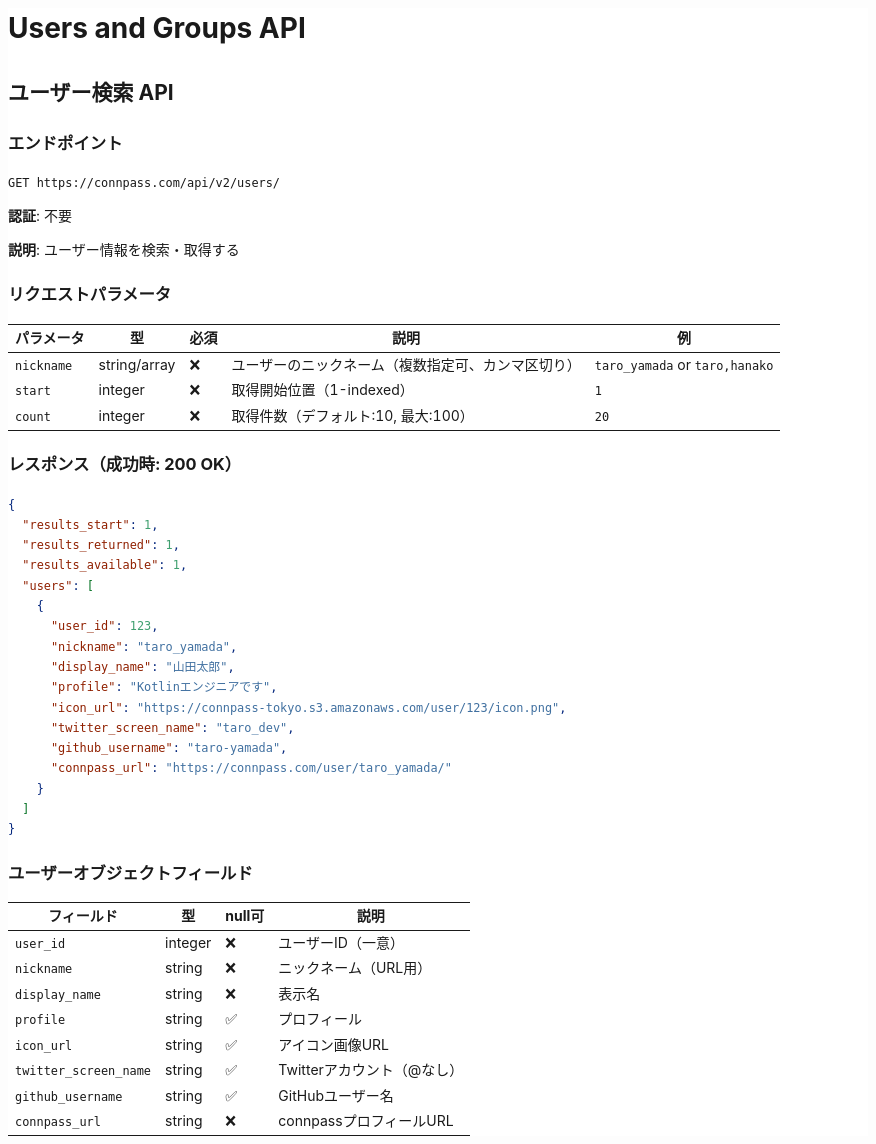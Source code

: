 # Users and Groups API

## ユーザー検索 API

### エンドポイント

```
GET https://connpass.com/api/v2/users/
```

**認証**: 不要

**説明**: ユーザー情報を検索・取得する

### リクエストパラメータ

| パラメータ | 型 | 必須 | 説明 | 例 |
|-----------|---|------|------|---|
| `nickname` | string/array | ❌ | ユーザーのニックネーム（複数指定可、カンマ区切り） | `taro_yamada` or `taro,hanako` |
| `start` | integer | ❌ | 取得開始位置（1-indexed） | `1` |
| `count` | integer | ❌ | 取得件数（デフォルト:10, 最大:100） | `20` |

### レスポンス（成功時: 200 OK）

```json
{
  "results_start": 1,
  "results_returned": 1,
  "results_available": 1,
  "users": [
    {
      "user_id": 123,
      "nickname": "taro_yamada",
      "display_name": "山田太郎",
      "profile": "Kotlinエンジニアです",
      "icon_url": "https://connpass-tokyo.s3.amazonaws.com/user/123/icon.png",
      "twitter_screen_name": "taro_dev",
      "github_username": "taro-yamada",
      "connpass_url": "https://connpass.com/user/taro_yamada/"
    }
  ]
}
```

### ユーザーオブジェクトフィールド

| フィールド | 型 | null可 | 説明 |
|-----------|---|-------|------|
| `user_id` | integer | ❌ | ユーザーID（一意） |
| `nickname` | string | ❌ | ニックネーム（URL用） |
| `display_name` | string | ❌ | 表示名 |
| `profile` | string | ✅ | プロフィール |
| `icon_url` | string | ✅ | アイコン画像URL |
| `twitter_screen_name` | string | ✅ | Twitterアカウント（@なし） |
| `github_username` | string | ✅ | GitHubユーザー名 |
| `connpass_url` | string | ❌ | connpassプロフィールURL |
